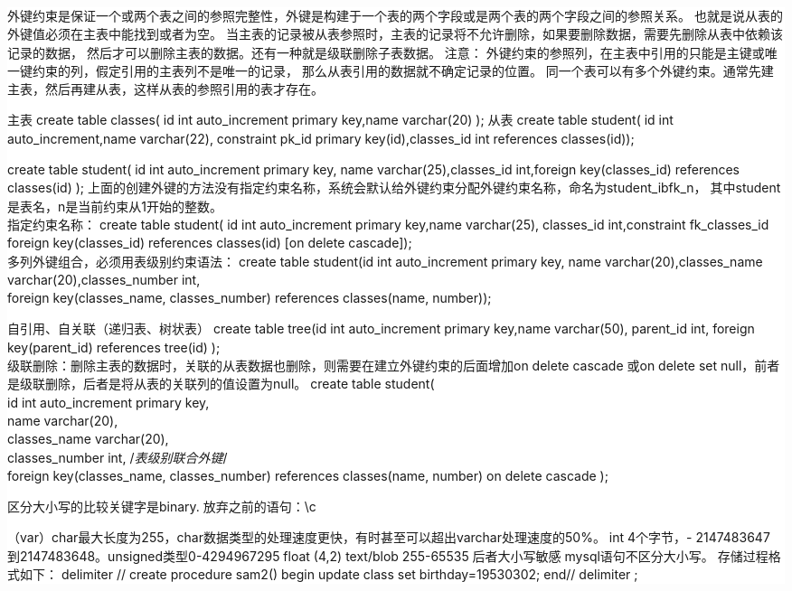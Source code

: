 外键约束是保证一个或两个表之间的参照完整性，外键是构建于一个表的两个字段或是两个表的两个字段之间的参照关系。 
也就是说从表的外键值必须在主表中能找到或者为空。 当主表的记录被从表参照时，主表的记录将不允许删除，如果要删除数据，需要先删除从表中依赖该记录的数据，
然后才可以删除主表的数据。还有一种就是级联删除子表数据。
注意：
	外键约束的参照列，在主表中引用的只能是主键或唯一键约束的列，假定引用的主表列不是唯一的记录， 那么从表引用的数据就不确定记录的位置。
	同一个表可以有多个外键约束。通常先建主表，然后再建从表，这样从表的参照引用的表才存在。

主表 create table classes( id int auto_increment primary key,name varchar(20) ); 
从表 create table student( id int auto_increment,name varchar(22), constraint pk_id primary key(id),classes_id int references classes(id));   

create table student( id int auto_increment primary key, name varchar(25),classes_id int,foreign key(classes_id) references classes(id) ); 
上面的创建外键的方法没有指定约束名称，系统会默认给外键约束分配外键约束名称，命名为student_ibfk_n， 其中student是表名，n是当前约束从1开始的整数。  
指定约束名称： 
create table student(  id int auto_increment primary key,name varchar(25), classes_id int,constraint fk_classes_id foreign key(classes_id) references classes(id) [on delete cascade]);   
多列外键组合，必须用表级别约束语法： 
create table student(id int auto_increment primary key, name varchar(20),classes_name varchar(20),classes_number int,                
foreign key(classes_name, classes_number) references classes(name, number));   
  
自引用、自关联（递归表、树状表） 
create table tree(id int auto_increment primary key,name varchar(50),  parent_id int, foreign key(parent_id) references tree(id) );   
级联删除：删除主表的数据时，关联的从表数据也删除，则需要在建立外键约束的后面增加on delete cascade 或on delete set null，前者是级联删除，后者是将从表的关联列的值设置为null。
create table student(         
id int auto_increment primary key,         
name varchar(20),         
classes_name varchar(20),         
classes_number int,         /*表级别联合外键*/         
foreign key(classes_name, classes_number) references classes(name, number) on delete cascade
);  

区分大小写的比较关键字是binary.
放弃之前的语句：\c

（var）char最大长度为255，char数据类型的处理速度更快，有时甚至可以超出varchar处理速度的50%。
int 4个字节，- 2147483647 到2147483648。unsigned类型0-4294967295
float (4,2)
text/blob 255-65535 后者大小写敏感
mysql语句不区分大小写。
存储过程格式如下：
delimiter //
create procedure sam2()
begin
update class set birthday=19530302;
end//
delimiter ;
